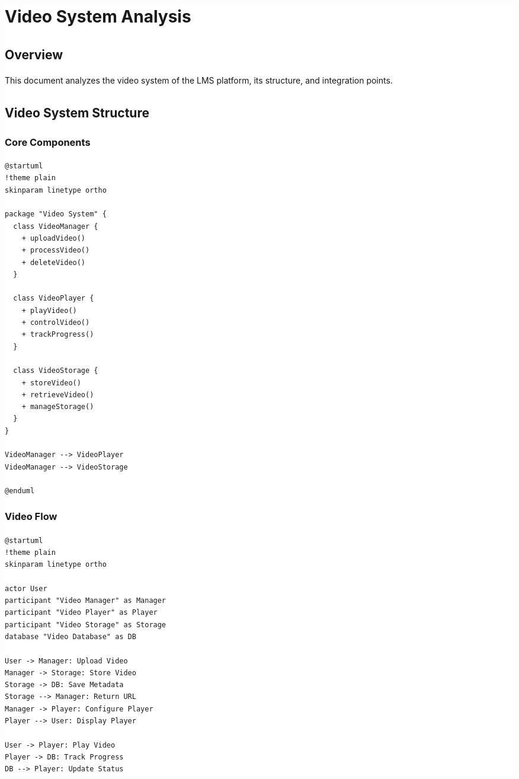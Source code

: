 # Video System Analysis

## Overview
This document analyzes the video system of the LMS platform, its structure, and integration points.

## Video System Structure

### Core Components
```plantuml
@startuml
!theme plain
skinparam linetype ortho

package "Video System" {
  class VideoManager {
    + uploadVideo()
    + processVideo()
    + deleteVideo()
  }

  class VideoPlayer {
    + playVideo()
    + controlVideo()
    + trackProgress()
  }

  class VideoStorage {
    + storeVideo()
    + retrieveVideo()
    + manageStorage()
  }
}

VideoManager --> VideoPlayer
VideoManager --> VideoStorage

@enduml
```

### Video Flow
```plantuml
@startuml
!theme plain
skinparam linetype ortho

actor User
participant "Video Manager" as Manager
participant "Video Player" as Player
participant "Video Storage" as Storage
database "Video Database" as DB

User -> Manager: Upload Video
Manager -> Storage: Store Video
Storage -> DB: Save Metadata
Storage --> Manager: Return URL
Manager -> Player: Configure Player
Player --> User: Display Player

User -> Player: Play Video
Player -> DB: Track Progress
DB --> Player: Update Status
```